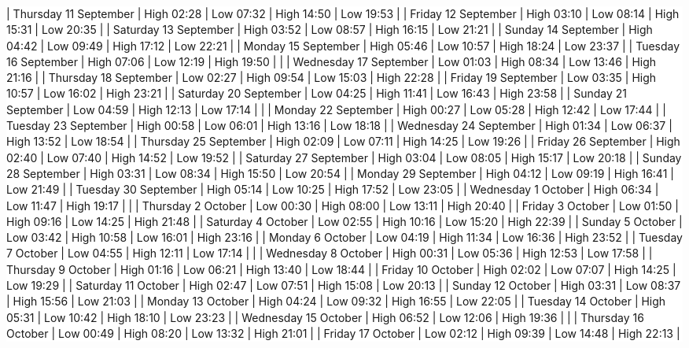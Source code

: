 | Thursday 11 September | High 02:28 | Low 07:32 | High 14:50 | Low 19:53 | 
| Friday 12 September | High 03:10 | Low 08:14 | High 15:31 | Low 20:35 | 
| Saturday 13 September | High 03:52 | Low 08:57 | High 16:15 | Low 21:21 | 
| Sunday 14 September | High 04:42 | Low 09:49 | High 17:12 | Low 22:21 | 
| Monday 15 September | High 05:46 | Low 10:57 | High 18:24 | Low 23:37 | 
| Tuesday 16 September | High 07:06 | Low 12:19 | High 19:50 |  | 
| Wednesday 17 September | Low 01:03 | High 08:34 | Low 13:46 | High 21:16 | 
| Thursday 18 September | Low 02:27 | High 09:54 | Low 15:03 | High 22:28 | 
| Friday 19 September | Low 03:35 | High 10:57 | Low 16:02 | High 23:21 | 
| Saturday 20 September | Low 04:25 | High 11:41 | Low 16:43 | High 23:58 | 
| Sunday 21 September | Low 04:59 | High 12:13 | Low 17:14 |  | 
| Monday 22 September | High 00:27 | Low 05:28 | High 12:42 | Low 17:44 | 
| Tuesday 23 September | High 00:58 | Low 06:01 | High 13:16 | Low 18:18 | 
| Wednesday 24 September | High 01:34 | Low 06:37 | High 13:52 | Low 18:54 | 
| Thursday 25 September | High 02:09 | Low 07:11 | High 14:25 | Low 19:26 | 
| Friday 26 September | High 02:40 | Low 07:40 | High 14:52 | Low 19:52 | 
| Saturday 27 September | High 03:04 | Low 08:05 | High 15:17 | Low 20:18 | 
| Sunday 28 September | High 03:31 | Low 08:34 | High 15:50 | Low 20:54 | 
| Monday 29 September | High 04:12 | Low 09:19 | High 16:41 | Low 21:49 | 
| Tuesday 30 September | High 05:14 | Low 10:25 | High 17:52 | Low 23:05 | 
| Wednesday 1 October | High 06:34 | Low 11:47 | High 19:17 |  | 
| Thursday 2 October | Low 00:30 | High 08:00 | Low 13:11 | High 20:40 | 
| Friday 3 October | Low 01:50 | High 09:16 | Low 14:25 | High 21:48 | 
| Saturday 4 October | Low 02:55 | High 10:16 | Low 15:20 | High 22:39 | 
| Sunday 5 October | Low 03:42 | High 10:58 | Low 16:01 | High 23:16 | 
| Monday 6 October | Low 04:19 | High 11:34 | Low 16:36 | High 23:52 | 
| Tuesday 7 October | Low 04:55 | High 12:11 | Low 17:14 |  | 
| Wednesday 8 October | High 00:31 | Low 05:36 | High 12:53 | Low 17:58 | 
| Thursday 9 October | High 01:16 | Low 06:21 | High 13:40 | Low 18:44 | 
| Friday 10 October | High 02:02 | Low 07:07 | High 14:25 | Low 19:29 | 
| Saturday 11 October | High 02:47 | Low 07:51 | High 15:08 | Low 20:13 | 
| Sunday 12 October | High 03:31 | Low 08:37 | High 15:56 | Low 21:03 | 
| Monday 13 October | High 04:24 | Low 09:32 | High 16:55 | Low 22:05 | 
| Tuesday 14 October | High 05:31 | Low 10:42 | High 18:10 | Low 23:23 | 
| Wednesday 15 October | High 06:52 | Low 12:06 | High 19:36 |  | 
| Thursday 16 October | Low 00:49 | High 08:20 | Low 13:32 | High 21:01 | 
| Friday 17 October | Low 02:12 | High 09:39 | Low 14:48 | High 22:13 | 